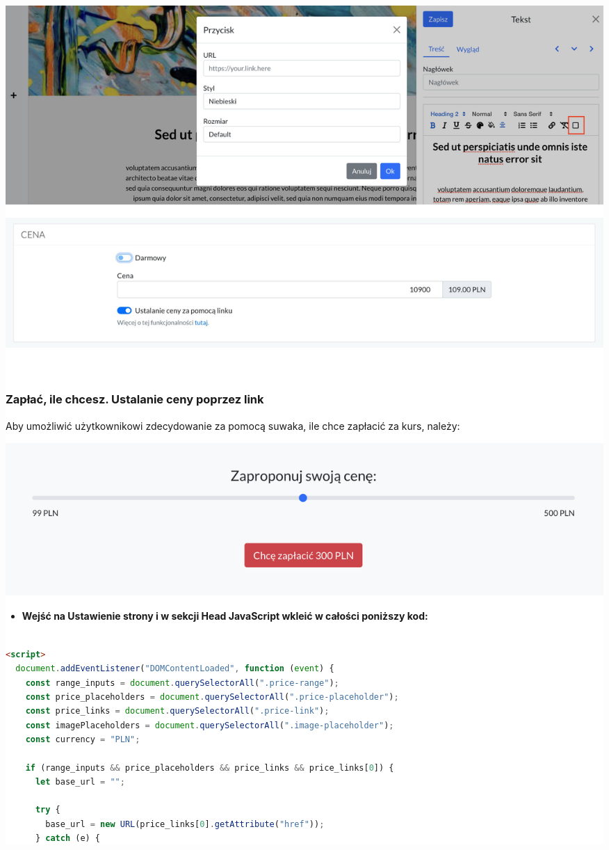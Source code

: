 ![screen-przycisk](./images/screen-przycisk.png)


![screen-cena-link](./images/screen-cena-link.jpg)

<br>

### Zapłać, ile chcesz. Ustalanie ceny poprzez link

Aby umożliwić użytkownikowi zdecydowanie za pomocą suwaka, ile chce zapłacić za kurs, należy:

![screen-cena-suwak](./images/screen-cena-suwak.png)

* **Wejść na Ustawienie strony i w sekcji Head JavaScript wkleić w całości poniższy kod:**
```html

<script>
  document.addEventListener("DOMContentLoaded", function (event) {
    const range_inputs = document.querySelectorAll(".price-range");
    const price_placeholders = document.querySelectorAll(".price-placeholder");
    const price_links = document.querySelectorAll(".price-link");
    const imagePlaceholders = document.querySelectorAll(".image-placeholder");
    const currency = "PLN";

    if (range_inputs && price_placeholders && price_links && price_links[0]) {
      let base_url = "";

      try {
        base_url = new URL(price_links[0].getAttribute("href"));
      } catch (e) {
```